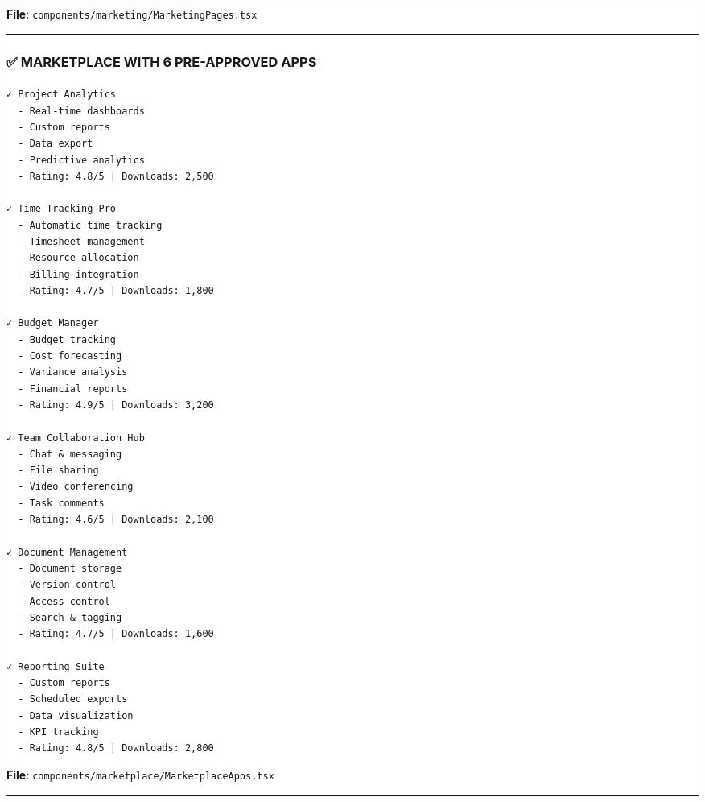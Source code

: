 **File**: `components/marketing/MarketingPages.tsx`

---

### ✅ **MARKETPLACE WITH 6 PRE-APPROVED APPS**
```
✓ Project Analytics
  - Real-time dashboards
  - Custom reports
  - Data export
  - Predictive analytics
  - Rating: 4.8/5 | Downloads: 2,500

✓ Time Tracking Pro
  - Automatic time tracking
  - Timesheet management
  - Resource allocation
  - Billing integration
  - Rating: 4.7/5 | Downloads: 1,800

✓ Budget Manager
  - Budget tracking
  - Cost forecasting
  - Variance analysis
  - Financial reports
  - Rating: 4.9/5 | Downloads: 3,200

✓ Team Collaboration Hub
  - Chat & messaging
  - File sharing
  - Video conferencing
  - Task comments
  - Rating: 4.6/5 | Downloads: 2,100

✓ Document Management
  - Document storage
  - Version control
  - Access control
  - Search & tagging
  - Rating: 4.7/5 | Downloads: 1,600

✓ Reporting Suite
  - Custom reports
  - Scheduled exports
  - Data visualization
  - KPI tracking
  - Rating: 4.8/5 | Downloads: 2,800
```

**File**: `components/marketplace/MarketplaceApps.tsx`

---
